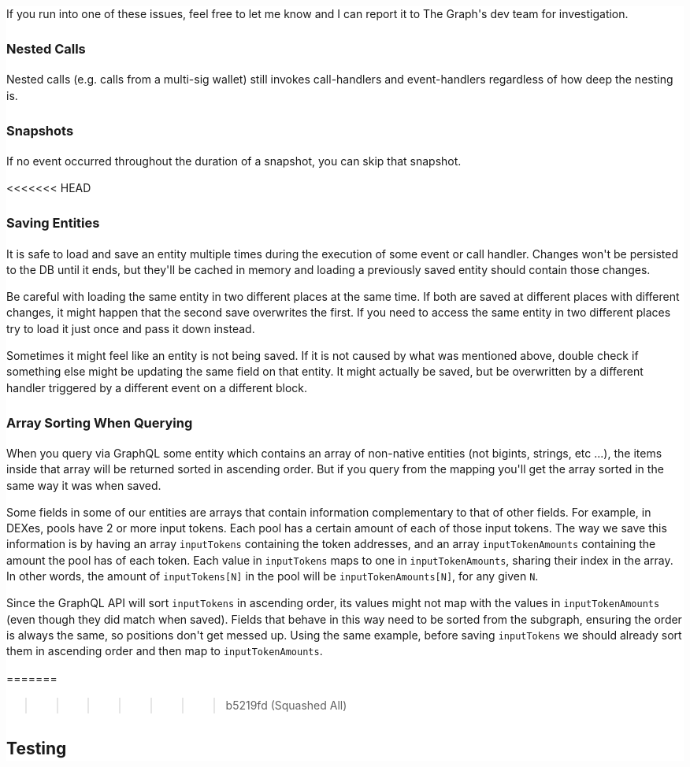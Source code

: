 If you run into one of these issues, feel free to let me know and I can report it to The Graph's dev team for investigation.

### Nested Calls

Nested calls (e.g. calls from a multi-sig wallet) still invokes call-handlers and event-handlers regardless of how deep the nesting is.

### Snapshots

If no event occurred throughout the duration of a snapshot, you can skip that snapshot.

<<<<<<< HEAD
### Saving Entities

It is safe to load and save an entity multiple times during the execution of some event or call handler. Changes won't be persisted to the DB until it ends, but they'll be cached in memory and loading a previously saved entity should contain those changes.

Be careful with loading the same entity in two different places at the same time. If both are saved at different places with different changes, it might happen that the second save overwrites the first. If you need to access the same entity in two different places try to load it just once and pass it down instead.

Sometimes it might feel like an entity is not being saved. If it is not caused by what was mentioned above, double check if something else might be updating the same field on that entity. It might actually be saved, but be overwritten by a different handler triggered by a different event on a different block.

### Array Sorting When Querying

When you query via GraphQL some entity which contains an array of non-native entities (not bigints, strings, etc ...), the items inside that array will be returned sorted in ascending order. But if you query from the mapping you'll get the array sorted in the same way it was when saved.

Some fields in some of our entities are arrays that contain information complementary to that of other fields. For example, in DEXes, pools have 2 or more input tokens. Each pool has a certain amount of each of those input tokens. The way we save this information is by having an array `inputTokens` containing the token addresses, and an array `inputTokenAmounts` containing the amount the pool has of each token. Each value in `inputTokens` maps to one in `inputTokenAmounts`, sharing their index in the array. In other words, the amount of `inputTokens[N]` in the pool will be `inputTokenAmounts[N]`, for any given `N`.

Since the GraphQL API will sort `inputTokens` in ascending order, its values might not map with the values in `inputTokenAmounts` (even though they did match when saved). Fields that behave in this way need to be sorted from the subgraph, ensuring the order is always the same, so positions don't get messed up. Using the same example, before saving `inputTokens` we should already sort them in ascending order and then map to `inputTokenAmounts`.

=======
>>>>>>> b5219fd (Squashed All)
## Testing

